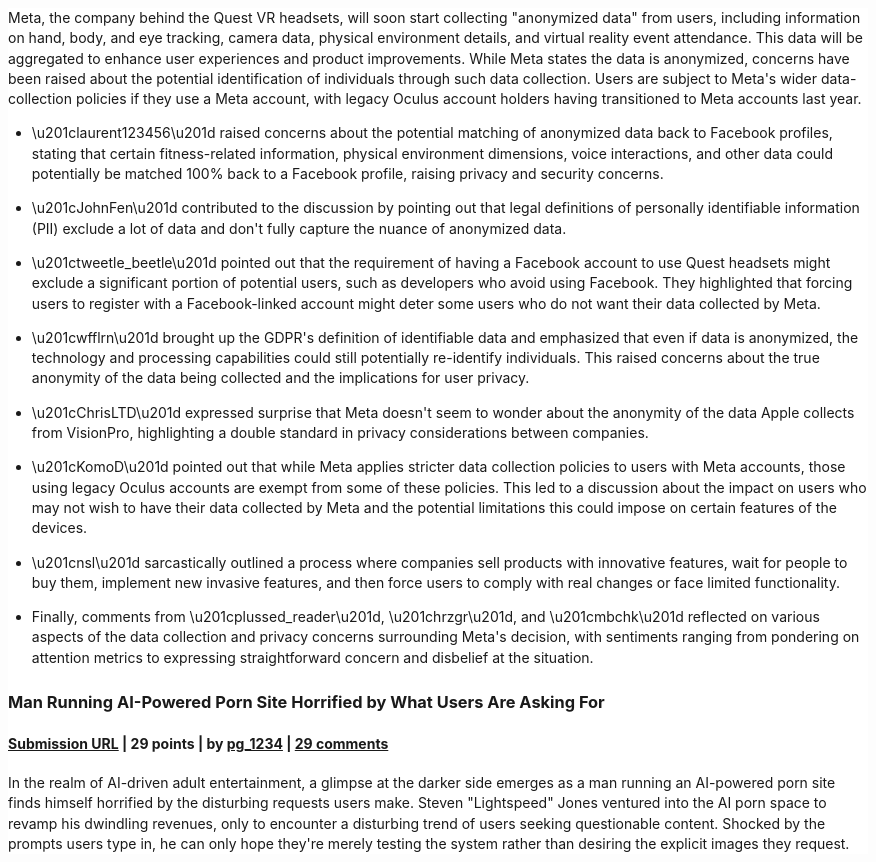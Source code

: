 Meta, the company behind the Quest VR headsets, will soon start collecting "anonymized data" from users, including information on hand, body, and eye tracking, camera data, physical environment details, and virtual reality event attendance. This data will be aggregated to enhance user experiences and product improvements. While Meta states the data is anonymized, concerns have been raised about the potential identification of individuals through such data collection. Users are subject to Meta's wider data-collection policies if they use a Meta account, with legacy Oculus account holders having transitioned to Meta accounts last year.

- \u201claurent123456\u201d raised concerns about the potential matching of anonymized data back to Facebook profiles, stating that certain fitness-related information, physical environment dimensions, voice interactions, and other data could potentially be matched 100% back to a Facebook profile, raising privacy and security concerns.

- \u201cJohnFen\u201d contributed to the discussion by pointing out that legal definitions of personally identifiable information (PII) exclude a lot of data and don't fully capture the nuance of anonymized data.

- \u201ctweetle_beetle\u201d pointed out that the requirement of having a Facebook account to use Quest headsets might exclude a significant portion of potential users, such as developers who avoid using Facebook. They highlighted that forcing users to register with a Facebook-linked account might deter some users who do not want their data collected by Meta.

- \u201cwfflrn\u201d brought up the GDPR's definition of identifiable data and emphasized that even if data is anonymized, the technology and processing capabilities could still potentially re-identify individuals. This raised concerns about the true anonymity of the data being collected and the implications for user privacy.

- \u201cChrisLTD\u201d expressed surprise that Meta doesn't seem to wonder about the anonymity of the data Apple collects from VisionPro, highlighting a double standard in privacy considerations between companies.

- \u201cKomoD\u201d pointed out that while Meta applies stricter data collection policies to users with Meta accounts, those using legacy Oculus accounts are exempt from some of these policies. This led to a discussion about the impact on users who may not wish to have their data collected by Meta and the potential limitations this could impose on certain features of the devices.

- \u201cnsl\u201d sarcastically outlined a process where companies sell products with innovative features, wait for people to buy them, implement new invasive features, and then force users to comply with real changes or face limited functionality.

- Finally, comments from \u201cplussed_reader\u201d, \u201chrzgr\u201d, and \u201cmbchk\u201d reflected on various aspects of the data collection and privacy concerns surrounding Meta's decision, with sentiments ranging from pondering on attention metrics to expressing straightforward concern and disbelief at the situation.

### Man Running AI-Powered Porn Site Horrified by What Users Are Asking For

#### [Submission URL](https://futurism.com/the-byte/man-ai-powered-porn-site-horrified) | 29 points | by [pg_1234](https://news.ycombinator.com/user?id=pg_1234) | [29 comments](https://news.ycombinator.com/item?id=39530300)

In the realm of AI-driven adult entertainment, a glimpse at the darker side emerges as a man running an AI-powered porn site finds himself horrified by the disturbing requests users make. Steven "Lightspeed" Jones ventured into the AI porn space to revamp his dwindling revenues, only to encounter a disturbing trend of users seeking questionable content. Shocked by the prompts users type in, he can only hope they're merely testing the system rather than desiring the explicit images they request.
